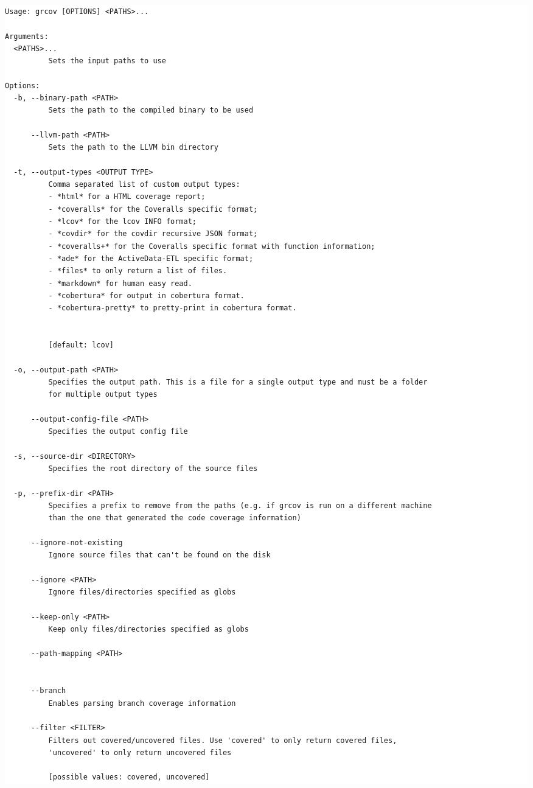 ```text
Usage: grcov [OPTIONS] <PATHS>...

Arguments:
  <PATHS>...
          Sets the input paths to use

Options:
  -b, --binary-path <PATH>
          Sets the path to the compiled binary to be used

      --llvm-path <PATH>
          Sets the path to the LLVM bin directory

  -t, --output-types <OUTPUT TYPE>
          Comma separated list of custom output types:
          - *html* for a HTML coverage report;
          - *coveralls* for the Coveralls specific format;
          - *lcov* for the lcov INFO format;
          - *covdir* for the covdir recursive JSON format;
          - *coveralls+* for the Coveralls specific format with function information;
          - *ade* for the ActiveData-ETL specific format;
          - *files* to only return a list of files.
          - *markdown* for human easy read.
          - *cobertura* for output in cobertura format.
          - *cobertura-pretty* to pretty-print in cobertura format.


          [default: lcov]

  -o, --output-path <PATH>
          Specifies the output path. This is a file for a single output type and must be a folder
          for multiple output types

      --output-config-file <PATH>
          Specifies the output config file

  -s, --source-dir <DIRECTORY>
          Specifies the root directory of the source files

  -p, --prefix-dir <PATH>
          Specifies a prefix to remove from the paths (e.g. if grcov is run on a different machine
          than the one that generated the code coverage information)

      --ignore-not-existing
          Ignore source files that can't be found on the disk

      --ignore <PATH>
          Ignore files/directories specified as globs

      --keep-only <PATH>
          Keep only files/directories specified as globs

      --path-mapping <PATH>


      --branch
          Enables parsing branch coverage information

      --filter <FILTER>
          Filters out covered/uncovered files. Use 'covered' to only return covered files,
          'uncovered' to only return uncovered files

          [possible values: covered, uncovered]
```